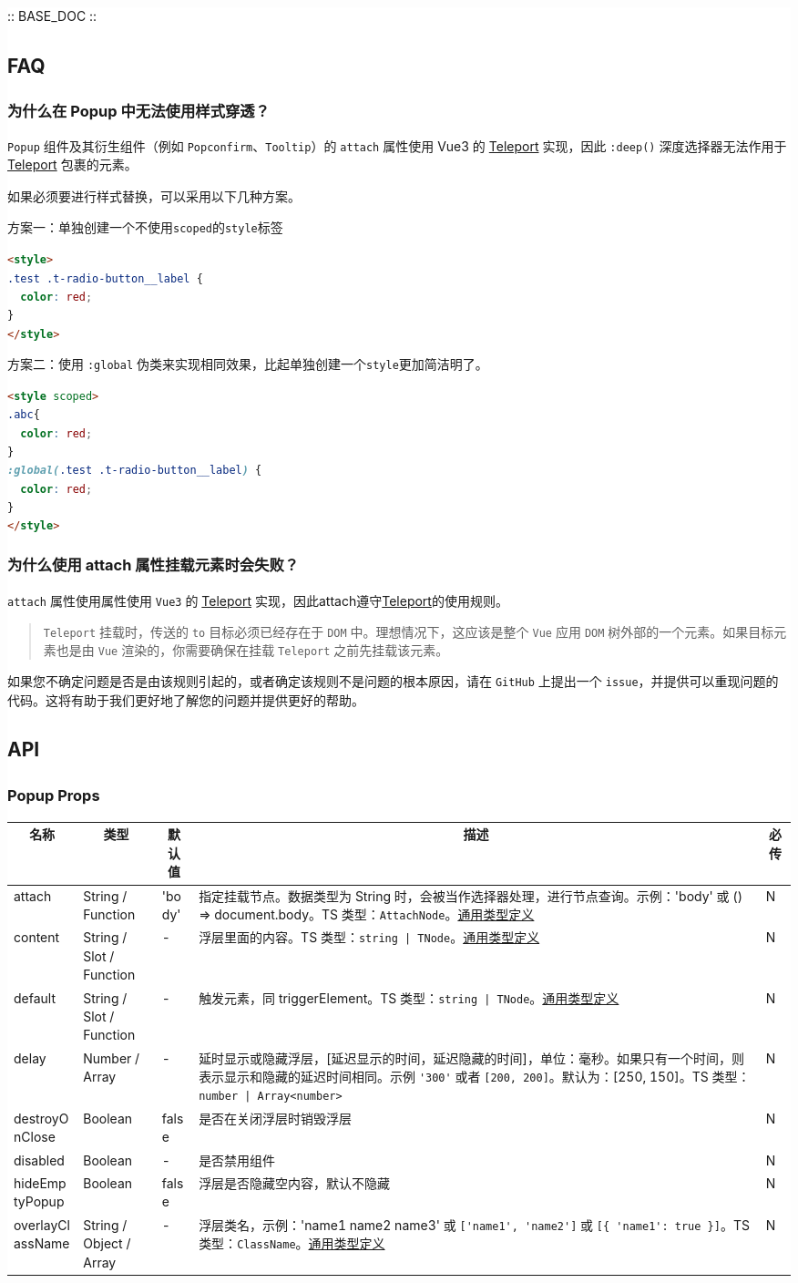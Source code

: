 :: BASE_DOC ::

## FAQ

### 为什么在 Popup 中无法使用样式穿透？

`Popup` 组件及其衍生组件（例如 `Popconfirm`、`Tooltip`）的 `attach` 属性使用 Vue3 的 [Teleport](https://cn.vuejs.org/guide/built-ins/teleport.html) 实现，因此 `:deep()` 深度选择器无法作用于 [Teleport](https://cn.vuejs.org/guide/built-ins/teleport.html) 包裹的元素。

如果必须要进行样式替换，可以采用以下几种方案。

方案一：单独创建一个不使用`scoped`的`style`标签
```html
<style>
.test .t-radio-button__label {
  color: red;
}
</style>
```
方案二：使用 `:global` 伪类来实现相同效果，比起单独创建一个`style`更加简洁明了。
```html
<style scoped>
.abc{
  color: red;
}
:global(.test .t-radio-button__label) {
  color: red;
}
</style>
```

### 为什么使用 attach 属性挂载元素时会失败？

`attach` 属性使用属性使用 `Vue3` 的 [Teleport](https://cn.vuejs.org/guide/built-ins/teleport.html) 实现，因此attach遵守[Teleport](https://cn.vuejs.org/guide/built-ins/teleport.html)的使用规则。

> `Teleport` 挂载时，传送的 `to` 目标必须已经存在于 `DOM` 中。理想情况下，这应该是整个 `Vue` 应用 `DOM` 树外部的一个元素。如果目标元素也是由 `Vue` 渲染的，你需要确保在挂载 `Teleport` 之前先挂载该元素。

如果您不确定问题是否是由该规则引起的，或者确定该规则不是问题的根本原因，请在 `GitHub` 上提出一个 `issue`，并提供可以重现问题的代码。这将有助于我们更好地了解您的问题并提供更好的帮助。

## API

### Popup Props

名称 | 类型 | 默认值 | 描述 | 必传
-- | -- | -- | -- | --
attach | String / Function | 'body' | 指定挂载节点。数据类型为 String 时，会被当作选择器处理，进行节点查询。示例：'body' 或 () => document.body。TS 类型：`AttachNode`。[通用类型定义](https://github.com/Tencent/tdesign-vue-next/blob/develop/packages/components/common.ts) | N
content | String / Slot / Function | - | 浮层里面的内容。TS 类型：`string \| TNode`。[通用类型定义](https://github.com/Tencent/tdesign-vue-next/blob/develop/packages/components/common.ts) | N
default | String / Slot / Function | - | 触发元素，同 triggerElement。TS 类型：`string \| TNode`。[通用类型定义](https://github.com/Tencent/tdesign-vue-next/blob/develop/packages/components/common.ts) | N
delay | Number / Array | - | 延时显示或隐藏浮层，[延迟显示的时间，延迟隐藏的时间]，单位：毫秒。如果只有一个时间，则表示显示和隐藏的延迟时间相同。示例 `'300'` 或者 `[200, 200]`。默认为：[250, 150]。TS 类型：`number \| Array<number>` | N
destroyOnClose | Boolean | false | 是否在关闭浮层时销毁浮层 | N
disabled | Boolean | - | 是否禁用组件 | N
hideEmptyPopup | Boolean | false | 浮层是否隐藏空内容，默认不隐藏 | N
overlayClassName | String / Object / Array | - | 浮层类名，示例：'name1 name2 name3' 或 `['name1', 'name2']` 或 `[{ 'name1': true }]`。TS 类型：`ClassName`。[通用类型定义](https://github.com/Tencent/tdesign-vue-next/blob/develop/packages/components/common.ts) | N